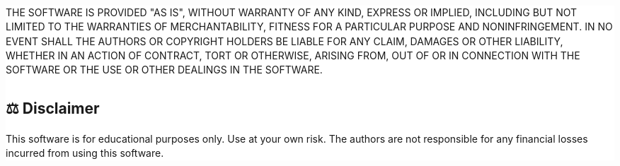 THE SOFTWARE IS PROVIDED "AS IS", WITHOUT WARRANTY OF ANY KIND, EXPRESS OR
IMPLIED, INCLUDING BUT NOT LIMITED TO THE WARRANTIES OF MERCHANTABILITY,
FITNESS FOR A PARTICULAR PURPOSE AND NONINFRINGEMENT. IN NO EVENT SHALL THE
AUTHORS OR COPYRIGHT HOLDERS BE LIABLE FOR ANY CLAIM, DAMAGES OR OTHER
LIABILITY, WHETHER IN AN ACTION OF CONTRACT, TORT OR OTHERWISE, ARISING FROM,
OUT OF OR IN CONNECTION WITH THE SOFTWARE OR THE USE OR OTHER DEALINGS IN THE
SOFTWARE.


## ⚖️ Disclaimer

This software is for educational purposes only. Use at your own risk. The authors are not responsible for any financial losses incurred from using this software.
